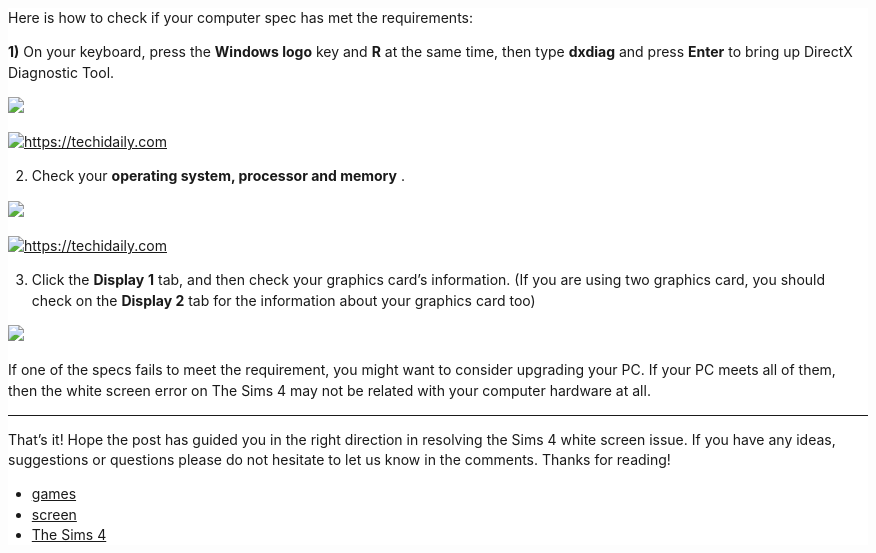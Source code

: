 Here is how to check if your computer spec has met the requirements:

**1)**  On your keyboard, press the **Windows logo**  key and **R** at the same time, then type **dxdiag** and press **Enter** to bring up DirectX Diagnostic Tool.

![](https://images.drivereasy.com/wp-content/uploads/2019/09/image-957.png)


<a href="https://aligracehair.sjv.io/c/5597632/1915865/19272" target="_top" id="1915865">
  <img src="//a.impactradius-go.com/display-ad/19272-1915865" border="0" alt="https://techidaily.com" width="300" height="90"/>
</a>
<img height="0" width="0" src="https://aligracehair.sjv.io/i/5597632/1915865/19272" style="position:absolute;visibility:hidden;" border="0" />


 2) Check your **operating system, processor and memory** .

![](https://images.drivereasy.com/wp-content/uploads/2019/09/image-960.png)


<a href="https://appsumo.8odi.net/c/5597632/2137413/7443" target="_top" id="2137413">
  <img src="//a.impactradius-go.com/display-ad/7443-2137413" border="0" alt="https://techidaily.com" width="728" height="90"/>
</a>
<img height="0" width="0" src="https://appsumo.8odi.net/i/5597632/2137413/7443" style="position:absolute;visibility:hidden;" border="0" />


 3) Click the **Display** **1**  tab, and then check your graphics card’s information. (If you are using two graphics card, you should check on the **Display 2** tab for the information about your graphics card too)

![](https://images.drivereasy.com/wp-content/uploads/2019/09/image-959.png)

 If one of the specs fails to meet the requirement, you might want to consider upgrading your PC. If your PC meets all of them, then the white screen error on The Sims 4 may not be related with your computer hardware at all.

---

 That’s it! Hope the post has guided you in the right direction in resolving the Sims 4 white screen issue. If you have any ideas, suggestions or questions please do not hesitate to let us know in the comments. Thanks for reading!

* [games](https://tools.techidaily.com/drivereasy/download/)
* [screen](https://tools.techidaily.com/drivereasy/download/)
* [The Sims 4](https://tools.techidaily.com/drivereasy/download/)

<ins class="adsbygoogle"
     style="display:block"
     data-ad-format="autorelaxed"
     data-ad-client="ca-pub-7571918770474297"
     data-ad-slot="1223367746"></ins>

<ins class="adsbygoogle"
     style="display:block"
     data-ad-client="ca-pub-7571918770474297"
     data-ad-slot="8358498916"
     data-ad-format="auto"
     data-full-width-responsive="true"></ins>
